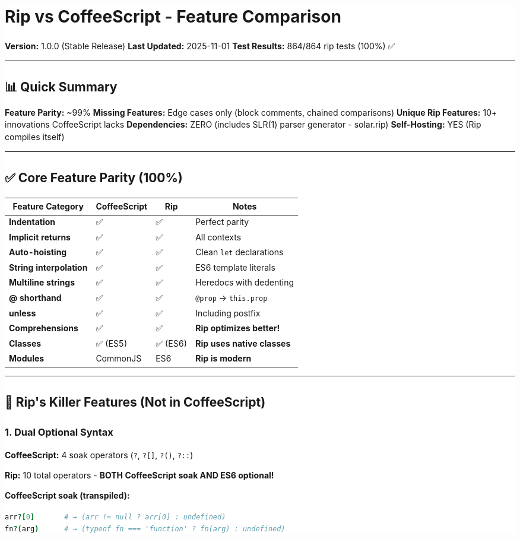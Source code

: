 # Rip vs CoffeeScript - Feature Comparison

**Version:** 1.0.0 (Stable Release)
**Last Updated:** 2025-11-01
**Test Results:** 864/864 rip tests (100%) ✅

---

## 📊 Quick Summary

**Feature Parity:** ~99%
**Missing Features:** Edge cases only (block comments, chained comparisons)
**Unique Rip Features:** 10+ innovations CoffeeScript lacks
**Dependencies:** ZERO (includes SLR(1) parser generator - solar.rip)
**Self-Hosting:** YES (Rip compiles itself)

---

## ✅ Core Feature Parity (100%)

| Feature Category | CoffeeScript | Rip | Notes |
|-----------------|--------------|-----|-------|
| **Indentation** | ✅ | ✅ | Perfect parity |
| **Implicit returns** | ✅ | ✅ | All contexts |
| **Auto-hoisting** | ✅ | ✅ | Clean `let` declarations |
| **String interpolation** | ✅ | ✅ | ES6 template literals |
| **Multiline strings** | ✅ | ✅ | Heredocs with dedenting |
| **@ shorthand** | ✅ | ✅ | `@prop` → `this.prop` |
| **unless** | ✅ | ✅ | Including postfix |
| **Comprehensions** | ✅ | ✅ | **Rip optimizes better!** |
| **Classes** | ✅ (ES5) | ✅ (ES6) | **Rip uses native classes** |
| **Modules** | CommonJS | ES6 | **Rip is modern** |

---

## 🎯 Rip's Killer Features (Not in CoffeeScript)

### 1. Dual Optional Syntax

**CoffeeScript:** 4 soak operators (`?`, `?[]`, `?()`, `?::`)

**Rip:** 10 total operators - **BOTH CoffeeScript soak AND ES6 optional!**

**CoffeeScript soak (transpiled):**
```coffeescript
arr?[0]       # → (arr != null ? arr[0] : undefined)
fn?(arg)      # → (typeof fn === 'function' ? fn(arg) : undefined)
```
